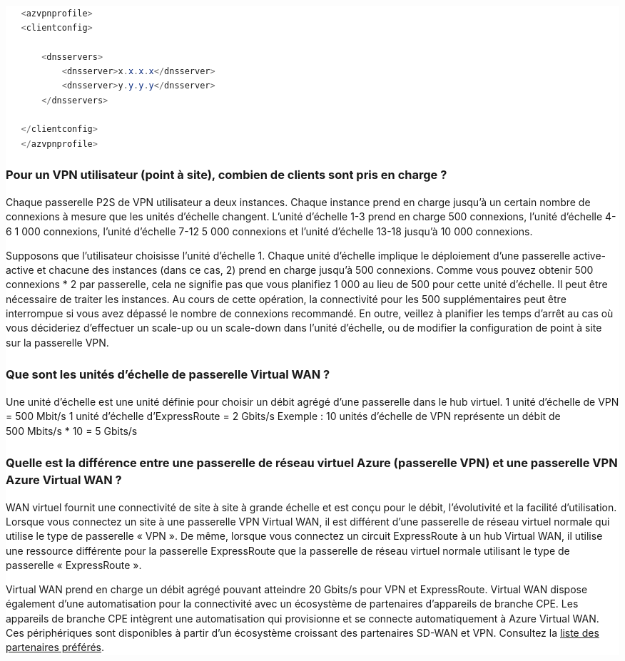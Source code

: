    ```powershell
      <azvpnprofile>
      <clientconfig>

          <dnsservers>
              <dnsserver>x.x.x.x</dnsserver>
              <dnsserver>y.y.y.y</dnsserver>
          </dnsservers>
    
      </clientconfig>
      </azvpnprofile>
   ```

### <a name="for-user-vpn-point-to-site--how-many-clients-are-supported"></a>Pour un VPN utilisateur (point à site), combien de clients sont pris en charge ?

Chaque passerelle P2S de VPN utilisateur a deux instances. Chaque instance prend en charge jusqu’à un certain nombre de connexions à mesure que les unités d’échelle changent. L’unité d’échelle 1-3 prend en charge 500 connexions, l’unité d’échelle 4-6 1 000 connexions, l’unité d’échelle 7-12 5 000 connexions et l’unité d’échelle 13-18 jusqu’à 10 000 connexions.

Supposons que l’utilisateur choisisse l’unité d’échelle 1. Chaque unité d’échelle implique le déploiement d’une passerelle active-active et chacune des instances (dans ce cas, 2) prend en charge jusqu’à 500 connexions. Comme vous pouvez obtenir 500 connexions * 2 par passerelle, cela ne signifie pas que vous planifiez 1 000 au lieu de 500 pour cette unité d’échelle. Il peut être nécessaire de traiter les instances. Au cours de cette opération, la connectivité pour les 500 supplémentaires peut être interrompue si vous avez dépassé le nombre de connexions recommandé. En outre, veillez à planifier les temps d’arrêt au cas où vous décideriez d’effectuer un scale-up ou un scale-down dans l’unité d’échelle, ou de modifier la configuration de point à site sur la passerelle VPN.

### <a name="what-are-virtual-wan-gateway-scale-units"></a>Que sont les unités d’échelle de passerelle Virtual WAN ?

Une unité d’échelle est une unité définie pour choisir un débit agrégé d’une passerelle dans le hub virtuel. 1 unité d’échelle de VPN = 500 Mbit/s 1 unité d’échelle d’ExpressRoute = 2 Gbits/s Exemple : 10 unités d’échelle de VPN représente un débit de 500 Mbits/s * 10 = 5 Gbits/s

### <a name="what-is-the-difference-between-an-azure-virtual-network-gateway-vpn-gateway-and-an-azure-virtual-wan-vpn-gateway"></a>Quelle est la différence entre une passerelle de réseau virtuel Azure (passerelle VPN) et une passerelle VPN Azure Virtual WAN ?

WAN virtuel fournit une connectivité de site à site à grande échelle et est conçu pour le débit, l’évolutivité et la facilité d’utilisation. Lorsque vous connectez un site à une passerelle VPN Virtual WAN, il est différent d’une passerelle de réseau virtuel normale qui utilise le type de passerelle « VPN ». De même, lorsque vous connectez un circuit ExpressRoute à un hub Virtual WAN, il utilise une ressource différente pour la passerelle ExpressRoute que la passerelle de réseau virtuel normale utilisant le type de passerelle « ExpressRoute ». 

Virtual WAN prend en charge un débit agrégé pouvant atteindre 20 Gbits/s pour VPN et ExpressRoute. Virtual WAN dispose également d’une automatisation pour la connectivité avec un écosystème de partenaires d’appareils de branche CPE. Les appareils de branche CPE intègrent une automatisation qui provisionne et se connecte automatiquement à Azure Virtual WAN. Ces périphériques sont disponibles à partir d’un écosystème croissant des partenaires SD-WAN et VPN. Consultez la [liste des partenaires préférés](virtual-wan-locations-partners.md).
